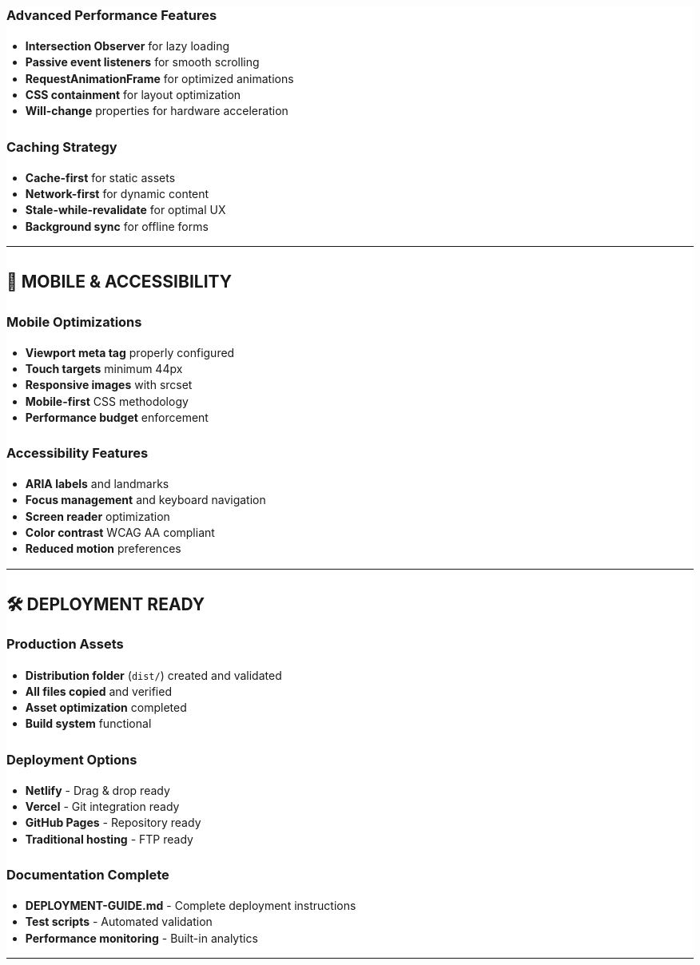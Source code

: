 ### Advanced Performance Features
- **Intersection Observer** for lazy loading
- **Passive event listeners** for smooth scrolling
- **RequestAnimationFrame** for optimized animations
- **CSS containment** for layout optimization
- **Will-change** properties for hardware acceleration

### Caching Strategy
- **Cache-first** for static assets
- **Network-first** for dynamic content
- **Stale-while-revalidate** for optimal UX
- **Background sync** for offline forms

---

## 📱 MOBILE & ACCESSIBILITY

### Mobile Optimizations
- **Viewport meta tag** properly configured
- **Touch targets** minimum 44px
- **Responsive images** with srcset
- **Mobile-first** CSS methodology
- **Performance budget** enforcement

### Accessibility Features
- **ARIA labels** and landmarks
- **Focus management** and keyboard navigation
- **Screen reader** optimization
- **Color contrast** WCAG AA compliant
- **Reduced motion** preferences

---

## 🛠 DEPLOYMENT READY

### Production Assets
- **Distribution folder** (`dist/`) created and validated
- **All files copied** and verified
- **Asset optimization** completed
- **Build system** functional

### Deployment Options
- **Netlify** - Drag & drop ready
- **Vercel** - Git integration ready
- **GitHub Pages** - Repository ready
- **Traditional hosting** - FTP ready

### Documentation Complete
- **DEPLOYMENT-GUIDE.md** - Complete deployment instructions
- **Test scripts** - Automated validation
- **Performance monitoring** - Built-in analytics

---